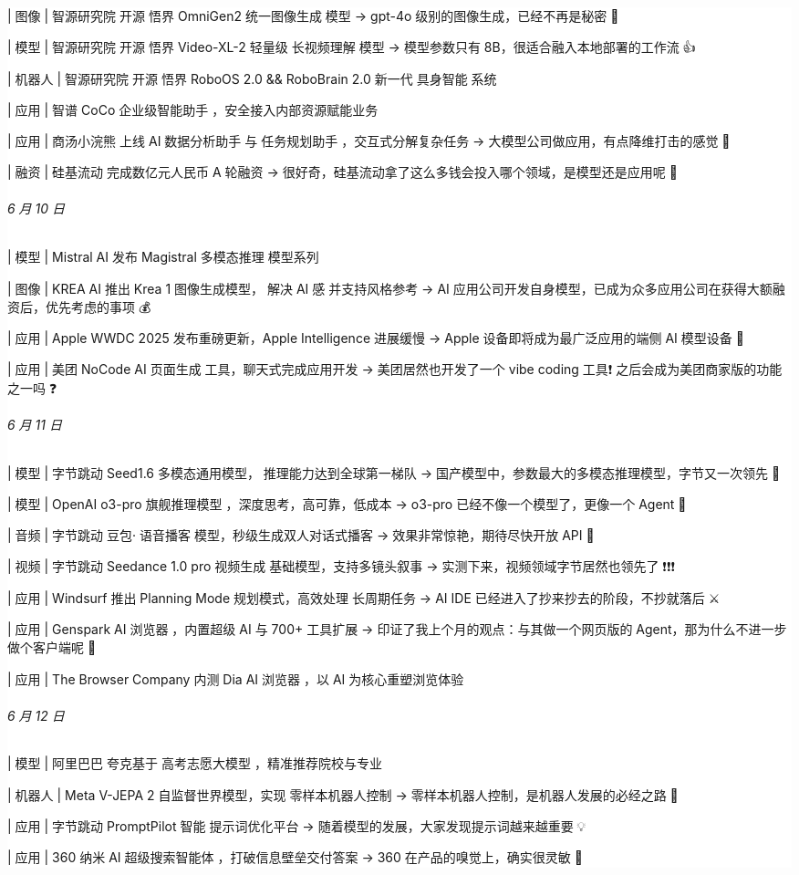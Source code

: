 | 图像 | 智源研究院 开源 悟界 OmniGen2 统一图像生成 模型 → gpt-4o 级别的图像生成，已经不再是秘密 🔑

| 模型 | 智源研究院 开源 悟界 Video-XL-2 轻量级 长视频理解 模型 → 模型参数只有 8B，很适合融入本地部署的工作流 👍

| 机器人 | 智源研究院 开源 悟界 RoboOS 2.0 && RoboBrain 2.0 新一代 具身智能 系统

| 应用 | 智谱 CoCo 企业级智能助手 ，安全接入内部资源赋能业务

| 应用 | 商汤小浣熊 上线 AI 数据分析助手 与 任务规划助手 ，交互式分解复杂任务 → 大模型公司做应用，有点降维打击的感觉 🤏

| 融资 | 硅基流动 完成数亿元人民币 A 轮融资 → 很好奇，硅基流动拿了这么多钱会投入哪个领域，是模型还是应用呢 🤔

###### 6 月 10 日

| 模型 | Mistral AI 发布 Magistral 多模态推理 模型系列

| 图像 | KREA AI 推出 Krea 1 图像生成模型， 解决 AI 感 并支持风格参考 → AI 应用公司开发自身模型，已成为众多应用公司在获得大额融资后，优先考虑的事项 💰

| 应用 | Apple WWDC 2025 发布重磅更新，Apple Intelligence 进展缓慢 → Apple 设备即将成为最广泛应用的端侧 AI 模型设备 📱

| 应用 | 美团 NoCode AI 页面生成 工具，聊天式完成应用开发 → 美团居然也开发了一个 vibe coding 工具❗ 之后会成为美团商家版的功能之一吗 ❓

###### 6 月 11 日

| 模型 | 字节跳动 Seed1.6 多模态通用模型， 推理能力达到全球第一梯队 → 国产模型中，参数最大的多模态推理模型，字节又一次领先 👏

| 模型 | OpenAI o3-pro 旗舰推理模型 ，深度思考，高可靠，低成本 → o3-pro 已经不像一个模型了，更像一个 Agent 👀

| 音频 | 字节跳动 豆包· 语音播客 模型，秒级生成双人对话式播客 → 效果非常惊艳，期待尽快开放 API 💯

| 视频 | 字节跳动 Seedance 1.0 pro 视频生成 基础模型，支持多镜头叙事 → 实测下来，视频领域字节居然也领先了 ❗❗❗

| 应用 | Windsurf 推出 Planning Mode 规划模式，高效处理 长周期任务 → AI IDE 已经进入了抄来抄去的阶段，不抄就落后 ⚔

| 应用 | Genspark AI 浏览器 ，内置超级 AI 与 700+ 工具扩展 → 印证了我上个月的观点：与其做一个网页版的 Agent，那为什么不进一步做个客户端呢 👀

| 应用 | The Browser Company 内测 Dia AI 浏览器 ，以 AI 为核心重塑浏览体验

###### 6 月 12 日

| 模型 | 阿里巴巴 夸克基于 高考志愿大模型 ，精准推荐院校与专业

| 机器人 | Meta V-JEPA 2 自监督世界模型，实现 零样本机器人控制 → 零样本机器人控制，是机器人发展的必经之路 🦿

| 应用 | 字节跳动 PromptPilot 智能 提示词优化平台 → 随着模型的发展，大家发现提示词越来越重要 💡

| 应用 | 360 纳米 AI 超级搜索智能体 ，打破信息壁垒交付答案 → 360 在产品的嗅觉上，确实很灵敏 🧐
